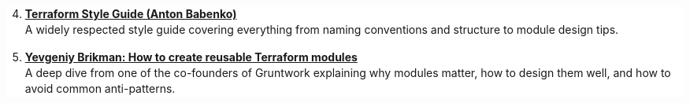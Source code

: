 4. [**Terraform Style Guide (Anton Babenko)**](https://github.com/antonbabenko/terraform-best-practices)  
    A widely respected style guide covering everything from naming conventions and structure to module design tips.
    
5. [**Yevgeniy Brikman: How to create reusable Terraform modules**](https://www.terraform.io/docs/language/modules/index.html)  
    A deep dive from one of the co-founders of Gruntwork explaining why modules matter, how to design them well, and how to avoid common anti-patterns.